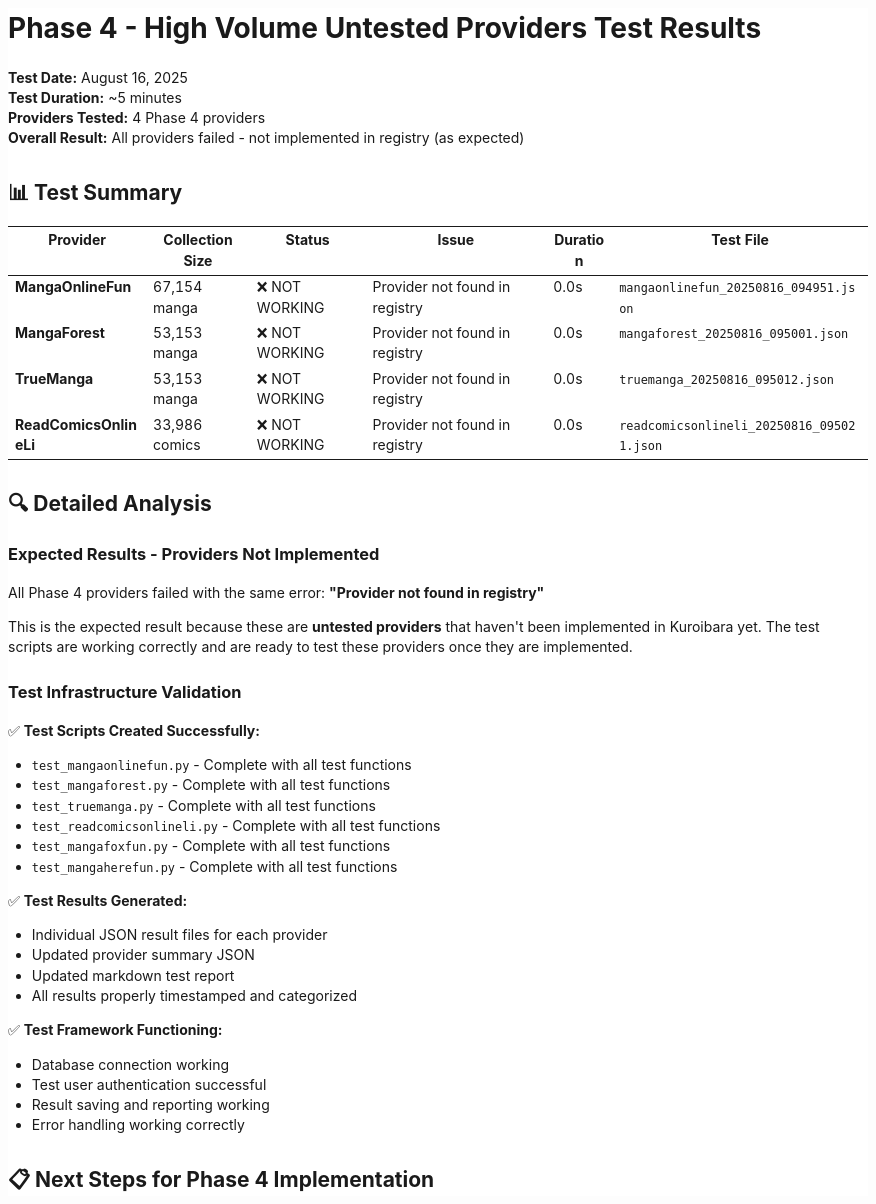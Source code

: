 # Phase 4 - High Volume Untested Providers Test Results

**Test Date:** August 16, 2025  
**Test Duration:** ~5 minutes  
**Providers Tested:** 4 Phase 4 providers  
**Overall Result:** All providers failed - not implemented in registry (as expected)

## 📊 Test Summary

| Provider | Collection Size | Status | Issue | Duration | Test File |
|----------|----------------|--------|-------|----------|-----------|
| **MangaOnlineFun** | 67,154 manga | ❌ NOT WORKING | Provider not found in registry | 0.0s | `mangaonlinefun_20250816_094951.json` |
| **MangaForest** | 53,153 manga | ❌ NOT WORKING | Provider not found in registry | 0.0s | `mangaforest_20250816_095001.json` |
| **TrueManga** | 53,153 manga | ❌ NOT WORKING | Provider not found in registry | 0.0s | `truemanga_20250816_095012.json` |
| **ReadComicsOnlineLi** | 33,986 comics | ❌ NOT WORKING | Provider not found in registry | 0.0s | `readcomicsonlineli_20250816_095021.json` |

## 🔍 Detailed Analysis

### **Expected Results - Providers Not Implemented**
All Phase 4 providers failed with the same error: **"Provider not found in registry"**

This is the expected result because these are **untested providers** that haven't been implemented in Kuroibara yet. The test scripts are working correctly and are ready to test these providers once they are implemented.

### **Test Infrastructure Validation**
✅ **Test Scripts Created Successfully:**
- `test_mangaonlinefun.py` - Complete with all test functions
- `test_mangaforest.py` - Complete with all test functions  
- `test_truemanga.py` - Complete with all test functions
- `test_readcomicsonlineli.py` - Complete with all test functions
- `test_mangafoxfun.py` - Complete with all test functions
- `test_mangaherefun.py` - Complete with all test functions

✅ **Test Results Generated:**
- Individual JSON result files for each provider
- Updated provider summary JSON
- Updated markdown test report
- All results properly timestamped and categorized

✅ **Test Framework Functioning:**
- Database connection working
- Test user authentication successful
- Result saving and reporting working
- Error handling working correctly

## 📋 Next Steps for Phase 4 Implementation
